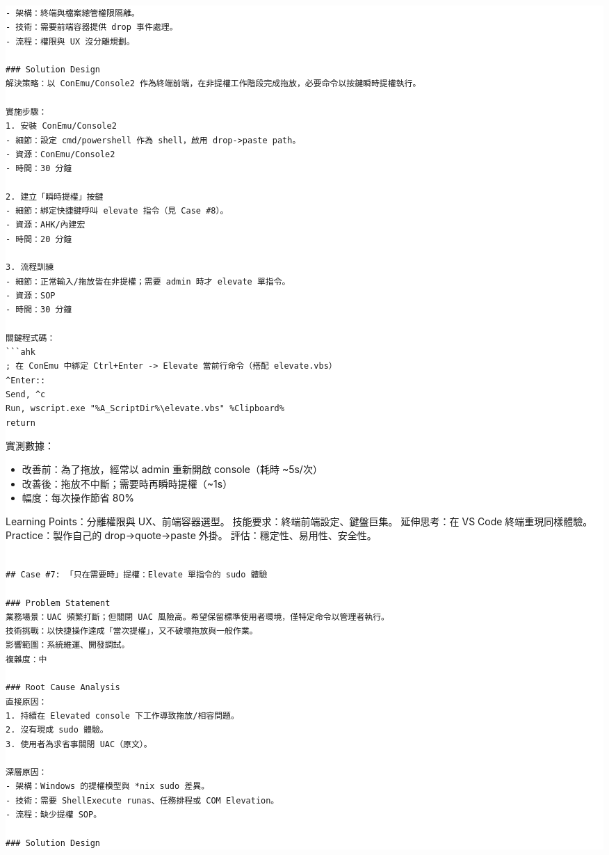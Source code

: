```
- 架構：終端與檔案總管權限隔離。
- 技術：需要前端容器提供 drop 事件處理。
- 流程：權限與 UX 沒分離規劃。

### Solution Design
解決策略：以 ConEmu/Console2 作為終端前端，在非提權工作階段完成拖放，必要命令以按鍵瞬時提權執行。

實施步驟：
1. 安裝 ConEmu/Console2
- 細節：設定 cmd/powershell 作為 shell，啟用 drop->paste path。
- 資源：ConEmu/Console2
- 時間：30 分鐘

2. 建立「瞬時提權」按鍵
- 細節：綁定快捷鍵呼叫 elevate 指令（見 Case #8）。
- 資源：AHK/內建宏
- 時間：20 分鐘

3. 流程訓練
- 細節：正常輸入/拖放皆在非提權；需要 admin 時才 elevate 單指令。
- 資源：SOP
- 時間：30 分鐘

關鍵程式碼：
```ahk
; 在 ConEmu 中綁定 Ctrl+Enter -> Elevate 當前行命令（搭配 elevate.vbs）
^Enter::
Send, ^c
Run, wscript.exe "%A_ScriptDir%\elevate.vbs" %Clipboard%
return
```

實測數據：
- 改善前：為了拖放，經常以 admin 重新開啟 console（耗時 ~5s/次）
- 改善後：拖放不中斷；需要時再瞬時提權（~1s）
- 幅度：每次操作節省 80%

Learning Points：分離權限與 UX、前端容器選型。
技能要求：終端前端設定、鍵盤巨集。
延伸思考：在 VS Code 終端重現同樣體驗。
Practice：製作自己的 drop->quote->paste 外掛。
評估：穩定性、易用性、安全性。

```

## Case #7: 「只在需要時」提權：Elevate 單指令的 sudo 體驗

### Problem Statement
業務場景：UAC 頻繁打斷；但關閉 UAC 風險高。希望保留標準使用者環境，僅特定命令以管理者執行。
技術挑戰：以快捷操作達成「當次提權」，又不破壞拖放與一般作業。
影響範圍：系統維運、開發調試。
複雜度：中

### Root Cause Analysis
直接原因：
1. 持續在 Elevated console 下工作導致拖放/相容問題。
2. 沒有現成 sudo 體驗。
3. 使用者為求省事關閉 UAC（原文）。

深層原因：
- 架構：Windows 的提權模型與 *nix sudo 差異。
- 技術：需要 ShellExecute runas、任務排程或 COM Elevation。
- 流程：缺少提權 SOP。

### Solution Design
```